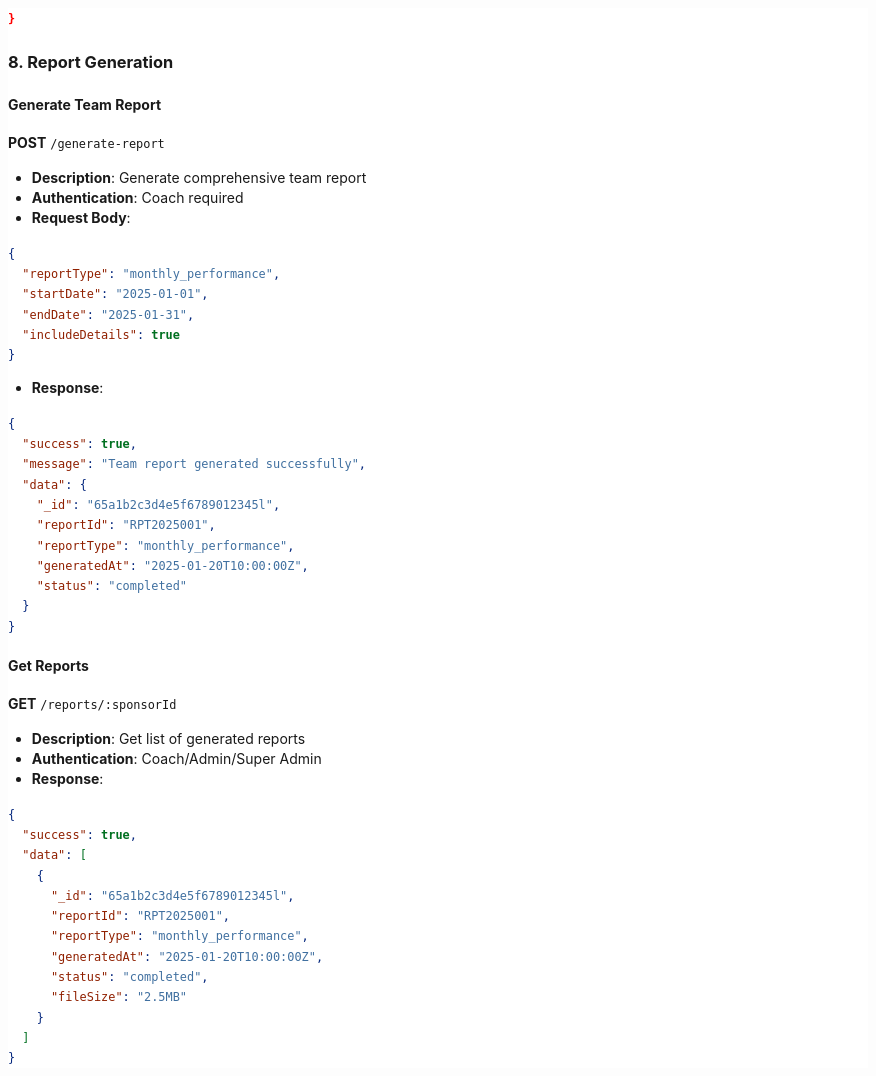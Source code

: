 ```json
}
```

### 8. Report Generation

#### Generate Team Report
**POST** `/generate-report`
- **Description**: Generate comprehensive team report
- **Authentication**: Coach required
- **Request Body**:
```json
{
  "reportType": "monthly_performance",
  "startDate": "2025-01-01",
  "endDate": "2025-01-31",
  "includeDetails": true
}
```
- **Response**:
```json
{
  "success": true,
  "message": "Team report generated successfully",
  "data": {
    "_id": "65a1b2c3d4e5f6789012345l",
    "reportId": "RPT2025001",
    "reportType": "monthly_performance",
    "generatedAt": "2025-01-20T10:00:00Z",
    "status": "completed"
  }
}
```

#### Get Reports
**GET** `/reports/:sponsorId`
- **Description**: Get list of generated reports
- **Authentication**: Coach/Admin/Super Admin
- **Response**:
```json
{
  "success": true,
  "data": [
    {
      "_id": "65a1b2c3d4e5f6789012345l",
      "reportId": "RPT2025001",
      "reportType": "monthly_performance",
      "generatedAt": "2025-01-20T10:00:00Z",
      "status": "completed",
      "fileSize": "2.5MB"
    }
  ]
}
```
